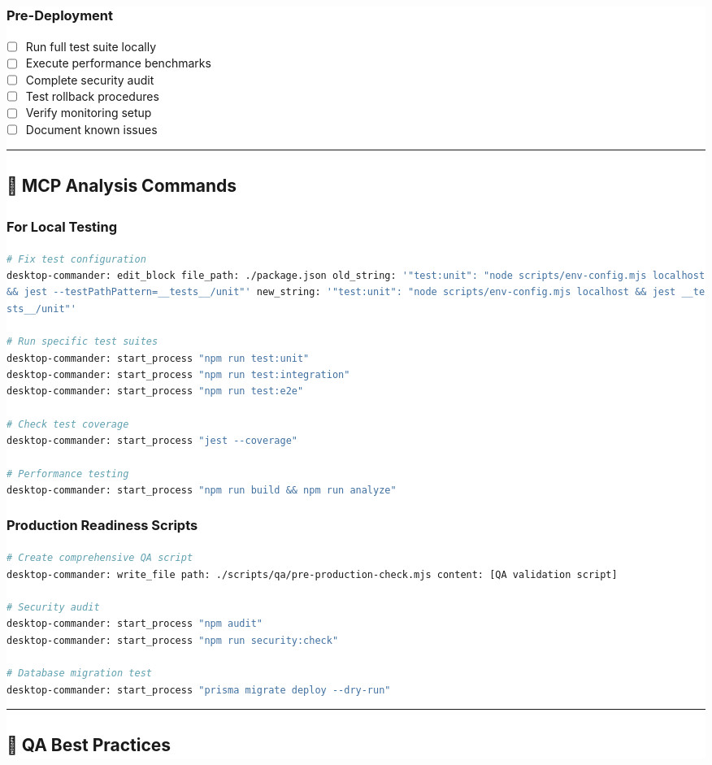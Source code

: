 ### Pre-Deployment

- [ ] Run full test suite locally
- [ ] Execute performance benchmarks
- [ ] Complete security audit
- [ ] Test rollback procedures
- [ ] Verify monitoring setup
- [ ] Document known issues

---

## 📝 MCP Analysis Commands

### For Local Testing

```bash
# Fix test configuration
desktop-commander: edit_block file_path: ./package.json old_string: '"test:unit": "node scripts/env-config.mjs localhost && jest --testPathPattern=__tests__/unit"' new_string: '"test:unit": "node scripts/env-config.mjs localhost && jest __tests__/unit"'

# Run specific test suites
desktop-commander: start_process "npm run test:unit"
desktop-commander: start_process "npm run test:integration"
desktop-commander: start_process "npm run test:e2e"

# Check test coverage
desktop-commander: start_process "jest --coverage"

# Performance testing
desktop-commander: start_process "npm run build && npm run analyze"
```

### Production Readiness Scripts

```bash
# Create comprehensive QA script
desktop-commander: write_file path: ./scripts/qa/pre-production-check.mjs content: [QA validation script]

# Security audit
desktop-commander: start_process "npm audit"
desktop-commander: start_process "npm run security:check"

# Database migration test
desktop-commander: start_process "prisma migrate deploy --dry-run"
```

---

## 🎨 QA Best Practices
